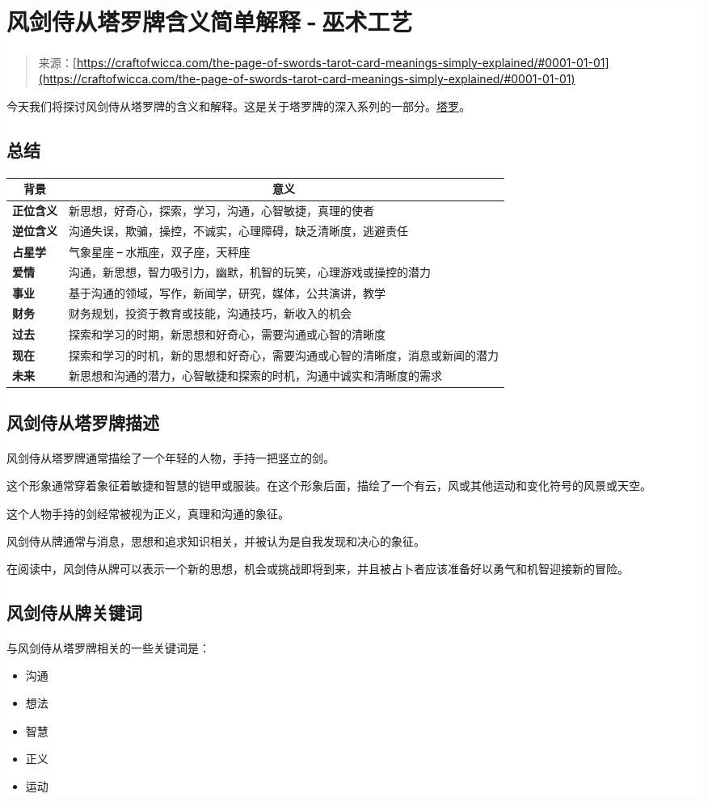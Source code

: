 

# 风剑侍从塔罗牌含义简单解释 - 巫术工艺

> 来源：[https://craftofwicca.com/the-page-of-swords-tarot-card-meanings-simply-explained/#0001-01-01](https://craftofwicca.com/the-page-of-swords-tarot-card-meanings-simply-explained/#0001-01-01)

今天我们将探讨风剑侍从塔罗牌的含义和解释。这是关于塔罗牌的深入系列的一部分。[塔罗](https://craftofwicca.com/tarot/)。

## 总结

| **背景** | 意义 |
| --- | --- |
| **正位含义** | 新思想，好奇心，探索，学习，沟通，心智敏捷，真理的使者 |
| **逆位含义** | 沟通失误，欺骗，操控，不诚实，心理障碍，缺乏清晰度，逃避责任 |
| **占星学** | 气象星座 – 水瓶座，双子座，天秤座 |
| **爱情** | 沟通，新思想，智力吸引力，幽默，机智的玩笑，心理游戏或操控的潜力 |
| **事业** | 基于沟通的领域，写作，新闻学，研究，媒体，公共演讲，教学 |
| **财务** | 财务规划，投资于教育或技能，沟通技巧，新收入的机会 |
| **过去** | 探索和学习的时期，新思想和好奇心，需要沟通或心智的清晰度 |
| **现在** | 探索和学习的时机，新的思想和好奇心，需要沟通或心智的清晰度，消息或新闻的潜力 |
| **未来** | 新思想和沟通的潜力，心智敏捷和探索的时机，沟通中诚实和清晰度的需求 |

## 风剑侍从塔罗牌描述

风剑侍从塔罗牌通常描绘了一个年轻的人物，手持一把竖立的剑。

这个形象通常穿着象征着敏捷和智慧的铠甲或服装。在这个形象后面，描绘了一个有云，风或其他运动和变化符号的风景或天空。

这个人物手持的剑经常被视为正义，真理和沟通的象征。

风剑侍从牌通常与消息，思想和追求知识相关，并被认为是自我发现和决心的象征。

在阅读中，风剑侍从牌可以表示一个新的思想，机会或挑战即将到来，并且被占卜者应该准备好以勇气和机智迎接新的冒险。

## 风剑侍从牌关键词

与风剑侍从塔罗牌相关的一些关键词是：

*   沟通

+   想法

+   智慧

+   正义

+   运动
